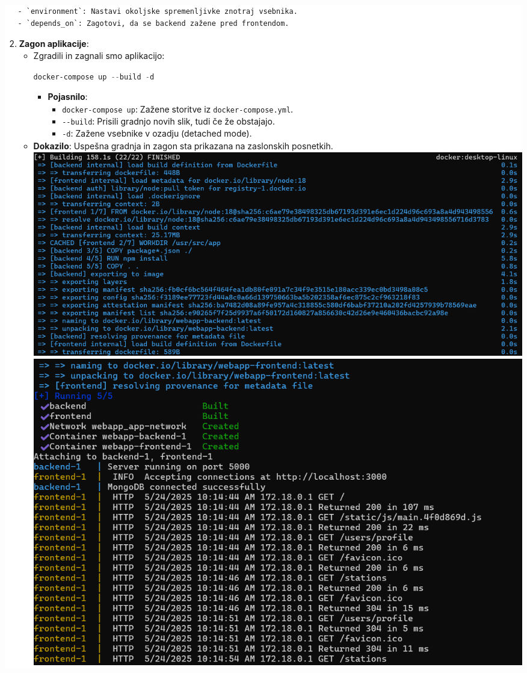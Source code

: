        - `environment`: Nastavi okoljske spremenljivke znotraj vsebnika.
       - `depends_on`: Zagotovi, da se backend zažene pred frontendom.

2. **Zagon aplikacije**:
   - Zgradili in zagnali smo aplikacijo:
     ```powershell
     docker-compose up --build -d
     ```
     - **Pojasnilo**:
       - `docker-compose up`: Zažene storitve iz `docker-compose.yml`.
       - `--build`: Prisili gradnjo novih slik, tudi če že obstajajo.
       - `-d`: Zažene vsebnike v ozadju (detached mode).
    - **Dokazilo**: Uspešna gradnja in zagon sta prikazana na zaslonskih posnetkih.    
     ![Zdrabda aplikacije](Build.png)
     ![Zdrabda aplikacije1](Build1.png)
